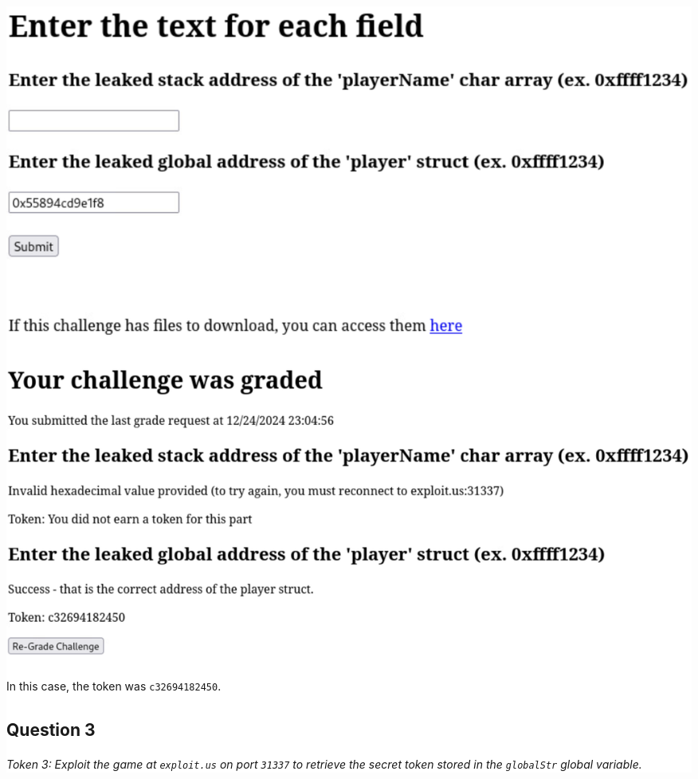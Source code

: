 ![Screenshot of challenge.us, which has prompts the user to enter the leaked address. The textbox contains the leaked address.](./imgs/player-challenge-server.png "Entering the Second Leaked Address")

![Screenshot of challenge.us after entering the address, showing the question successfully graded and providing a value of c32694182450.](./imgs/player-token.png "Token for Entering player struct Address")

In this case, the token was `c32694182450`.

## Question 3

*Token 3: Exploit the game at `exploit.us` on port `31337` to retrieve the secret token stored in the `globalStr` global variable.*
